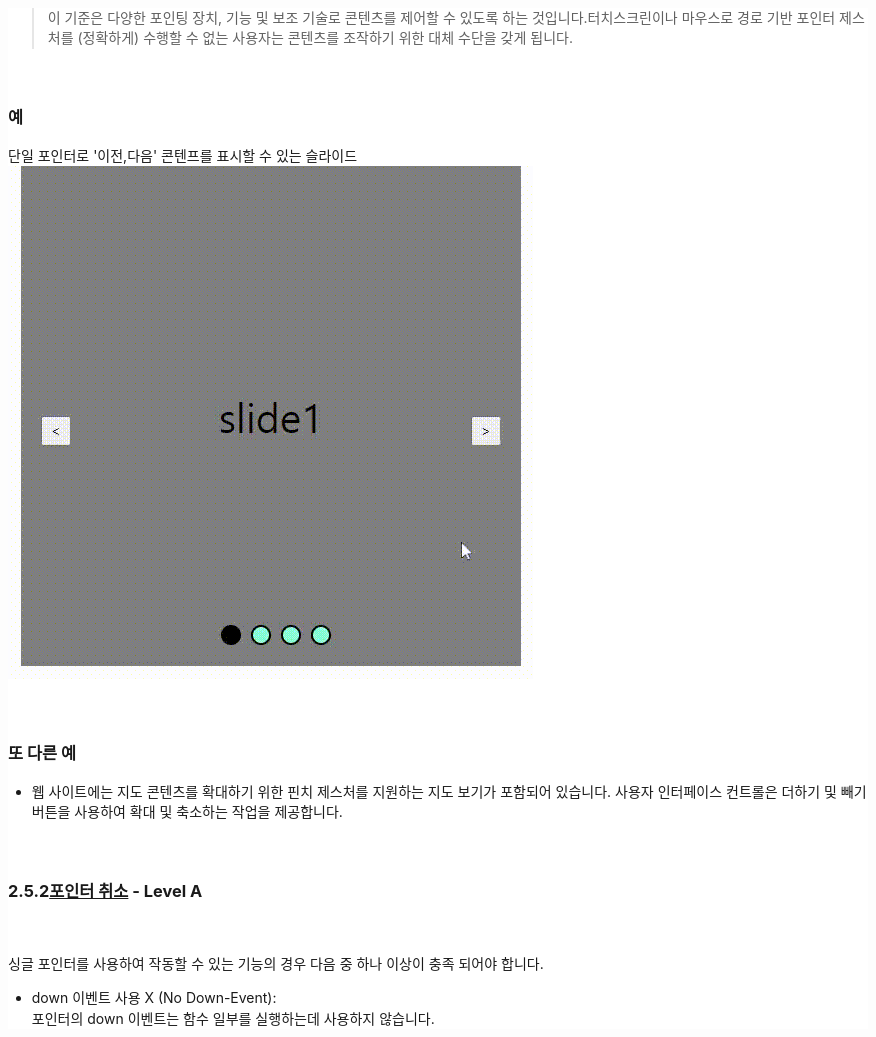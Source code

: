 > 이 기준은 다양한 포인팅 장치, 기능 및 보조 기술로 콘텐츠를 제어할 수 있도록 하는 것입니다.터치스크린이나 마우스로 경로 기반 포인터 제스처를 (정확하게) 수행할 수 없는 사용자는 콘텐츠를 조작하기 위한 대체 수단을 갖게 됩니다.

</br>

### **예**

단일 포인터로 '이전,다음' 콘텐프를 표시할 수 있는 슬라이드
![마우스를 이용해 다음콘텐츠를 불러오는 carousel](images/slide.png)

</br>

### **또 다른 예**

- 웹 사이트에는 지도 콘텐츠를 확대하기 위한 핀치 제스처를 지원하는 지도 보기가 포함되어 있습니다. 사용자 인터페이스 컨트롤은 더하기 및 빼기 버튼을 사용하여 확대 및 축소하는 작업을 제공합니다.

</br>

### 2.5.2[포인터 취소](https://www.w3.org/WAI/WCAG21/quickref/#pointer-cancellation) - Level A

</br>

싱글 포인터를 사용하여 작동할 수 있는 기능의 경우 다음 중 하나 이상이 충족 되어야 합니다.

- down 이벤트 사용 X (No Down-Event): </br>
  포인터의 down 이벤트는 함수 일부를 실행하는데 사용하지 않습니다.
